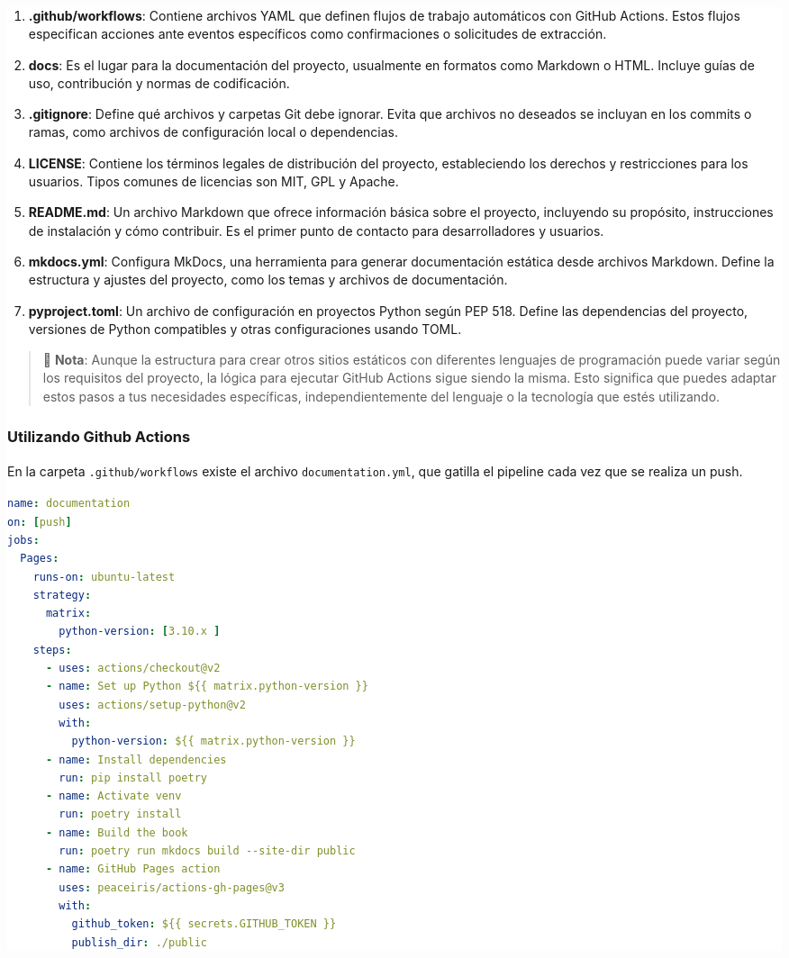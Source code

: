 1. **.github/workflows**: Contiene archivos YAML que definen flujos de trabajo automáticos con GitHub Actions. Estos flujos especifican acciones ante eventos específicos como confirmaciones o solicitudes de extracción.

2. **docs**: Es el lugar para la documentación del proyecto, usualmente en formatos como Markdown o HTML. Incluye guías de uso, contribución y normas de codificación.

3. **.gitignore**: Define qué archivos y carpetas Git debe ignorar. Evita que archivos no deseados se incluyan en los commits o ramas, como archivos de configuración local o dependencias.

4. **LICENSE**: Contiene los términos legales de distribución del proyecto, estableciendo los derechos y restricciones para los usuarios. Tipos comunes de licencias son MIT, GPL y Apache.

5. **README.md**: Un archivo Markdown que ofrece información básica sobre el proyecto, incluyendo su propósito, instrucciones de instalación y cómo contribuir. Es el primer punto de contacto para desarrolladores y usuarios.

6. **mkdocs.yml**: Configura MkDocs, una herramienta para generar documentación estática desde archivos Markdown. Define la estructura y ajustes del proyecto, como los temas y archivos de documentación.

7. **pyproject.toml**: Un archivo de configuración en proyectos Python según PEP 518. Define las dependencias del proyecto, versiones de Python compatibles y otras configuraciones usando TOML.

> 🔑 **Nota**: Aunque la estructura para crear otros sitios
> estáticos con diferentes lenguajes de programación puede variar según 
> los requisitos del proyecto, la lógica para ejecutar GitHub Actions sigue siendo la misma. 
> Esto significa que puedes adaptar estos pasos a tus necesidades específicas, independientemente del lenguaje o la tecnología que estés utilizando.

### Utilizando Github Actions

En la carpeta `.github/workflows` existe el archivo `documentation.yml`, que gatilla el pipeline cada vez que se realiza un push.

```yaml
name: documentation
on: [push]
jobs:
  Pages:
    runs-on: ubuntu-latest
    strategy:
      matrix:
        python-version: [3.10.x ]
    steps:
      - uses: actions/checkout@v2
      - name: Set up Python ${{ matrix.python-version }}
        uses: actions/setup-python@v2
        with:
          python-version: ${{ matrix.python-version }}
      - name: Install dependencies
        run: pip install poetry
      - name: Activate venv
        run: poetry install
      - name: Build the book
        run: poetry run mkdocs build --site-dir public
      - name: GitHub Pages action
        uses: peaceiris/actions-gh-pages@v3
        with:
          github_token: ${{ secrets.GITHUB_TOKEN }}
          publish_dir: ./public
```

